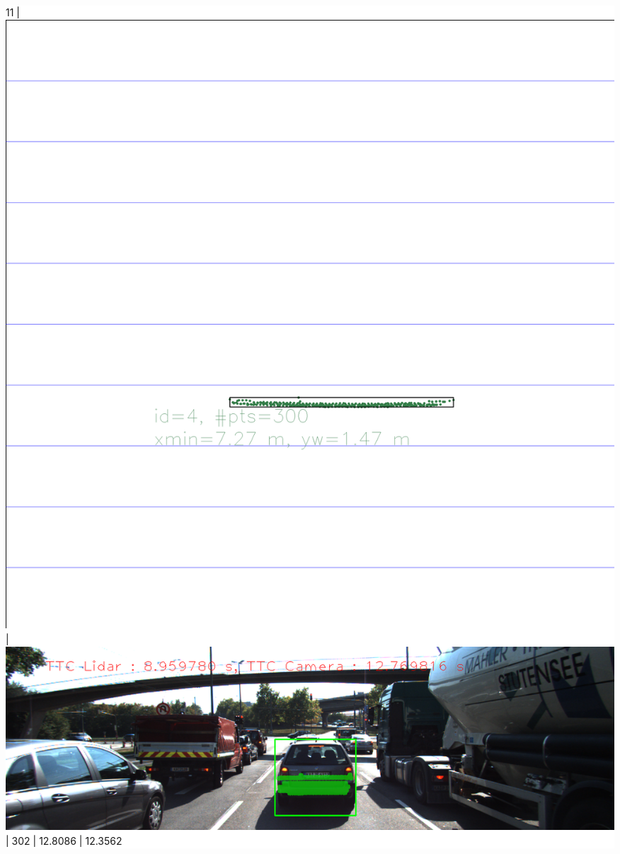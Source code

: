 11 | ![](results/images/lidar_top_view/lidar_Shi_Tomasi_SIFT_11.png) | ![](results/images/lidar_camera_ttc_combined/ttc_lidar_camera_Shi_Tomasi_SIFT_11.png) | 302 | 12.8086 | 12.3562